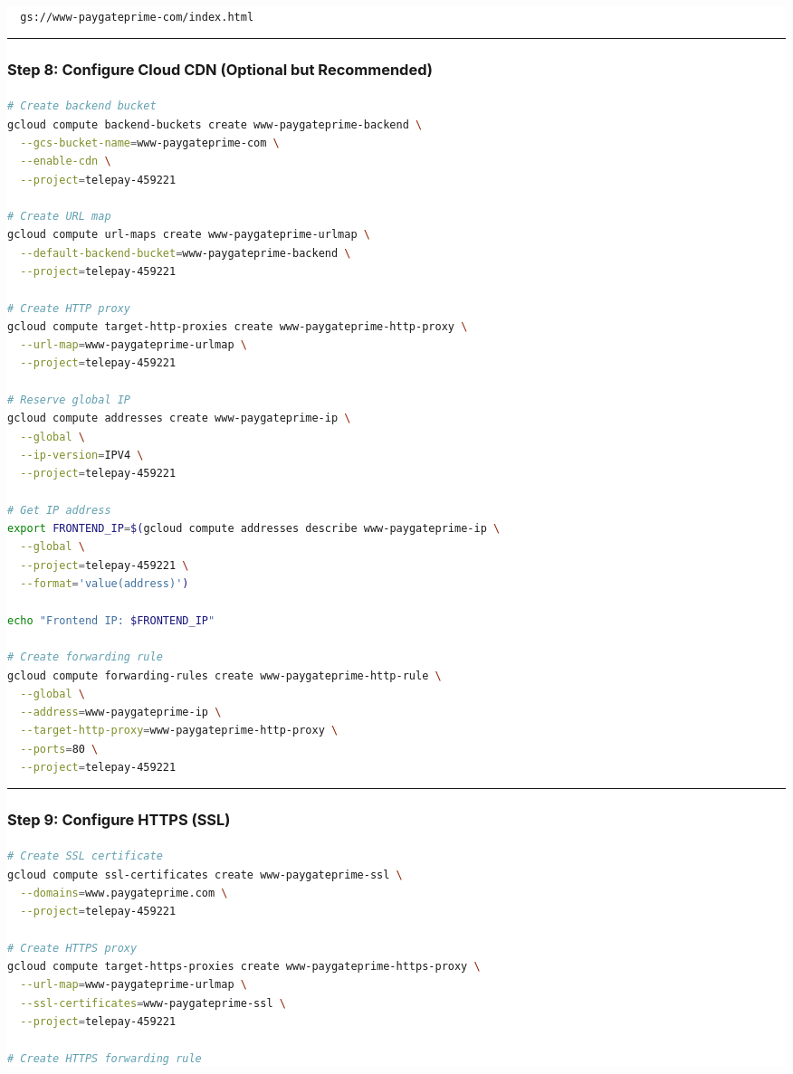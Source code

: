 ```bash
  gs://www-paygateprime-com/index.html
```

---

### Step 8: Configure Cloud CDN (Optional but Recommended)

```bash
# Create backend bucket
gcloud compute backend-buckets create www-paygateprime-backend \
  --gcs-bucket-name=www-paygateprime-com \
  --enable-cdn \
  --project=telepay-459221

# Create URL map
gcloud compute url-maps create www-paygateprime-urlmap \
  --default-backend-bucket=www-paygateprime-backend \
  --project=telepay-459221

# Create HTTP proxy
gcloud compute target-http-proxies create www-paygateprime-http-proxy \
  --url-map=www-paygateprime-urlmap \
  --project=telepay-459221

# Reserve global IP
gcloud compute addresses create www-paygateprime-ip \
  --global \
  --ip-version=IPV4 \
  --project=telepay-459221

# Get IP address
export FRONTEND_IP=$(gcloud compute addresses describe www-paygateprime-ip \
  --global \
  --project=telepay-459221 \
  --format='value(address)')

echo "Frontend IP: $FRONTEND_IP"

# Create forwarding rule
gcloud compute forwarding-rules create www-paygateprime-http-rule \
  --global \
  --address=www-paygateprime-ip \
  --target-http-proxy=www-paygateprime-http-proxy \
  --ports=80 \
  --project=telepay-459221
```

---

### Step 9: Configure HTTPS (SSL)

```bash
# Create SSL certificate
gcloud compute ssl-certificates create www-paygateprime-ssl \
  --domains=www.paygateprime.com \
  --project=telepay-459221

# Create HTTPS proxy
gcloud compute target-https-proxies create www-paygateprime-https-proxy \
  --url-map=www-paygateprime-urlmap \
  --ssl-certificates=www-paygateprime-ssl \
  --project=telepay-459221

# Create HTTPS forwarding rule
```